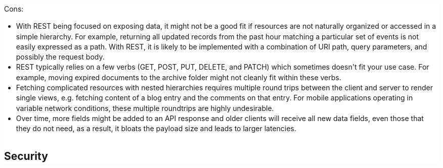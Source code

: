 Cons:
- With REST being focused on exposing data, it might not be a good fit if resources are not naturally organized or accessed in a simple hierarchy. For example, returning all updated records from the past hour matching a particular set of events is not easily expressed as a path. With REST, it is likely to be implemented with a combination of URI path, query parameters, and possibly the request body.
- REST typically relies on a few verbs (GET, POST, PUT, DELETE, and PATCH) which sometimes doesn't fit your use case. For example, moving expired documents to the archive folder might not cleanly fit within these verbs.
- Fetching complicated resources with nested hierarchies requires multiple round trips between the client and server to render single views, e.g. fetching content of a blog entry and the comments on that entry. For mobile applications operating in variable network conditions, these multiple roundtrips are highly undesirable.
- Over time, more fields might be added to an API response and older clients will receive all new data fields, even those that they do not need, as a result, it bloats the payload size and leads to larger latencies.

## Security

